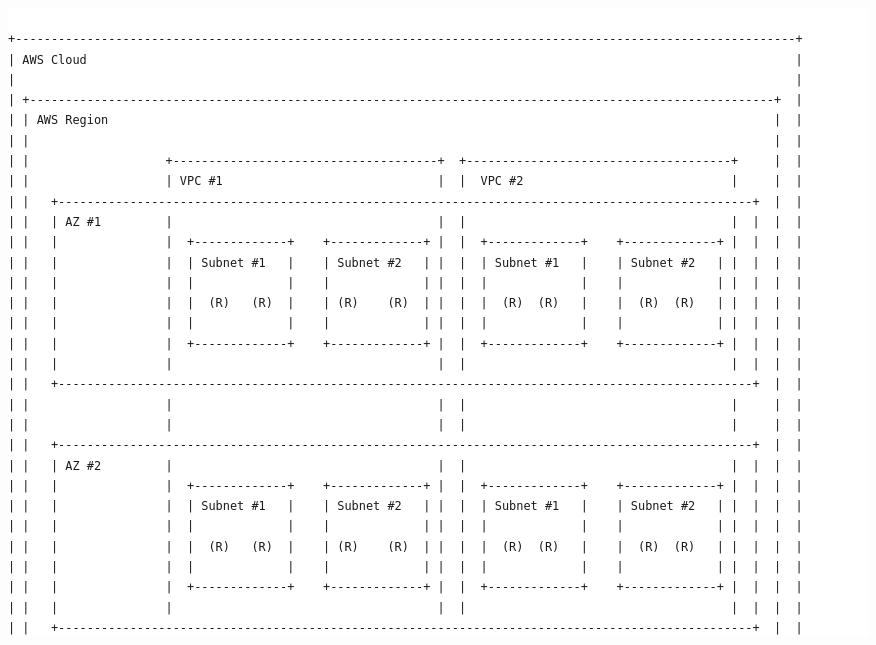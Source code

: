 
```

+-------------------------------------------------------------------------------------------------------------+
| AWS Cloud                                                                                                   |
|                                                                                                             |
| +--------------------------------------------------------------------------------------------------------+  |
| | AWS Region                                                                                             |  |
| |                                                                                                        |  |
| |                   +-------------------------------------+  +-------------------------------------+     |  |
| |                   | VPC #1                              |  |  VPC #2                             |     |  |
| |   +-------------------------------------------------------------------------------------------------+  |  |
| |   | AZ #1         |                                     |  |                                     |  |  |  |
| |   |               |  +-------------+    +-------------+ |  |  +-------------+    +-------------+ |  |  |  |
| |   |               |  | Subnet #1   |    | Subnet #2   | |  |  | Subnet #1   |    | Subnet #2   | |  |  |  |
| |   |               |  |             |    |             | |  |  |             |    |             | |  |  |  |
| |   |               |  |  (R)   (R)  |    | (R)    (R)  | |  |  |  (R)  (R)   |    |  (R)  (R)   | |  |  |  |
| |   |               |  |             |    |             | |  |  |             |    |             | |  |  |  |
| |   |               |  +-------------+    +-------------+ |  |  +-------------+    +-------------+ |  |  |  |
| |   |               |                                     |  |                                     |  |  |  |
| |   +-------------------------------------------------------------------------------------------------+  |  |
| |                   |                                     |  |                                     |     |  |
| |                   |                                     |  |                                     |     |  |
| |   +-------------------------------------------------------------------------------------------------+  |  |
| |   | AZ #2         |                                     |  |                                     |  |  |  |
| |   |               |  +-------------+    +-------------+ |  |  +-------------+    +-------------+ |  |  |  |
| |   |               |  | Subnet #1   |    | Subnet #2   | |  |  | Subnet #1   |    | Subnet #2   | |  |  |  |
| |   |               |  |             |    |             | |  |  |             |    |             | |  |  |  |
| |   |               |  |  (R)   (R)  |    | (R)    (R)  | |  |  |  (R)  (R)   |    |  (R)  (R)   | |  |  |  |
| |   |               |  |             |    |             | |  |  |             |    |             | |  |  |  |
| |   |               |  +-------------+    +-------------+ |  |  +-------------+    +-------------+ |  |  |  |
| |   |               |                                     |  |                                     |  |  |  |
| |   +-------------------------------------------------------------------------------------------------+  |  |
```